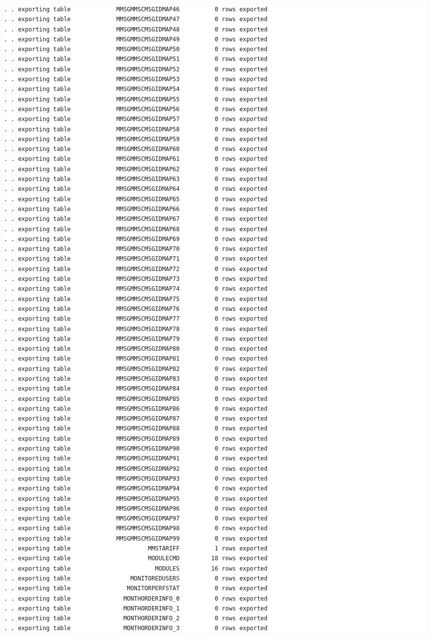 ```shell
. . exporting table             MMSGMMSCMSGIDMAP46          0 rows exported
. . exporting table             MMSGMMSCMSGIDMAP47          0 rows exported
. . exporting table             MMSGMMSCMSGIDMAP48          0 rows exported
. . exporting table             MMSGMMSCMSGIDMAP49          0 rows exported
. . exporting table             MMSGMMSCMSGIDMAP50          0 rows exported
. . exporting table             MMSGMMSCMSGIDMAP51          0 rows exported
. . exporting table             MMSGMMSCMSGIDMAP52          0 rows exported
. . exporting table             MMSGMMSCMSGIDMAP53          0 rows exported
. . exporting table             MMSGMMSCMSGIDMAP54          0 rows exported
. . exporting table             MMSGMMSCMSGIDMAP55          0 rows exported
. . exporting table             MMSGMMSCMSGIDMAP56          0 rows exported
. . exporting table             MMSGMMSCMSGIDMAP57          0 rows exported
. . exporting table             MMSGMMSCMSGIDMAP58          0 rows exported
. . exporting table             MMSGMMSCMSGIDMAP59          0 rows exported
. . exporting table             MMSGMMSCMSGIDMAP60          0 rows exported
. . exporting table             MMSGMMSCMSGIDMAP61          0 rows exported
. . exporting table             MMSGMMSCMSGIDMAP62          0 rows exported
. . exporting table             MMSGMMSCMSGIDMAP63          0 rows exported
. . exporting table             MMSGMMSCMSGIDMAP64          0 rows exported
. . exporting table             MMSGMMSCMSGIDMAP65          0 rows exported
. . exporting table             MMSGMMSCMSGIDMAP66          0 rows exported
. . exporting table             MMSGMMSCMSGIDMAP67          0 rows exported
. . exporting table             MMSGMMSCMSGIDMAP68          0 rows exported
. . exporting table             MMSGMMSCMSGIDMAP69          0 rows exported
. . exporting table             MMSGMMSCMSGIDMAP70          0 rows exported
. . exporting table             MMSGMMSCMSGIDMAP71          0 rows exported
. . exporting table             MMSGMMSCMSGIDMAP72          0 rows exported
. . exporting table             MMSGMMSCMSGIDMAP73          0 rows exported
. . exporting table             MMSGMMSCMSGIDMAP74          0 rows exported
. . exporting table             MMSGMMSCMSGIDMAP75          0 rows exported
. . exporting table             MMSGMMSCMSGIDMAP76          0 rows exported
. . exporting table             MMSGMMSCMSGIDMAP77          0 rows exported
. . exporting table             MMSGMMSCMSGIDMAP78          0 rows exported
. . exporting table             MMSGMMSCMSGIDMAP79          0 rows exported
. . exporting table             MMSGMMSCMSGIDMAP80          0 rows exported
. . exporting table             MMSGMMSCMSGIDMAP81          0 rows exported
. . exporting table             MMSGMMSCMSGIDMAP82          0 rows exported
. . exporting table             MMSGMMSCMSGIDMAP83          0 rows exported
. . exporting table             MMSGMMSCMSGIDMAP84          0 rows exported
. . exporting table             MMSGMMSCMSGIDMAP85          0 rows exported
. . exporting table             MMSGMMSCMSGIDMAP86          0 rows exported
. . exporting table             MMSGMMSCMSGIDMAP87          0 rows exported
. . exporting table             MMSGMMSCMSGIDMAP88          0 rows exported
. . exporting table             MMSGMMSCMSGIDMAP89          0 rows exported
. . exporting table             MMSGMMSCMSGIDMAP90          0 rows exported
. . exporting table             MMSGMMSCMSGIDMAP91          0 rows exported
. . exporting table             MMSGMMSCMSGIDMAP92          0 rows exported
. . exporting table             MMSGMMSCMSGIDMAP93          0 rows exported
. . exporting table             MMSGMMSCMSGIDMAP94          0 rows exported
. . exporting table             MMSGMMSCMSGIDMAP95          0 rows exported
. . exporting table             MMSGMMSCMSGIDMAP96          0 rows exported
. . exporting table             MMSGMMSCMSGIDMAP97          0 rows exported
. . exporting table             MMSGMMSCMSGIDMAP98          0 rows exported
. . exporting table             MMSGMMSCMSGIDMAP99          0 rows exported
. . exporting table                      MMSTARIFF          1 rows exported
. . exporting table                      MODULECMD         18 rows exported
. . exporting table                        MODULES         16 rows exported
. . exporting table                 MONITOREDUSERS          0 rows exported
. . exporting table                MONITORPERFSTAT          0 rows exported
. . exporting table               MONTHORDERINFO_0          0 rows exported
. . exporting table               MONTHORDERINFO_1          0 rows exported
. . exporting table               MONTHORDERINFO_2          0 rows exported
. . exporting table               MONTHORDERINFO_3          0 rows exported
```